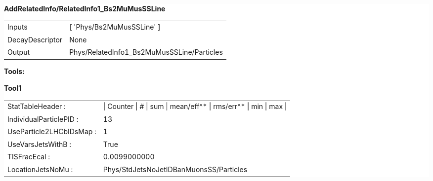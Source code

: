 **AddRelatedInfo/RelatedInfo1_Bs2MuMusSSLine**

|                 |                                            |
|-----------------|--------------------------------------------|
| Inputs          | [ 'Phys/Bs2MuMusSSLine' ]                |
| DecayDescriptor | None                                       |
| Output          | Phys/RelatedInfo1_Bs2MuMusSSLine/Particles |

****Tools:****

**Tool1**

|                                 |                                                                                                                                                                                                                                                                                                                                                                                                                                                                                                                                                                                                                                                               |
|---------------------------------|---------------------------------------------------------------------------------------------------------------------------------------------------------------------------------------------------------------------------------------------------------------------------------------------------------------------------------------------------------------------------------------------------------------------------------------------------------------------------------------------------------------------------------------------------------------------------------------------------------------------------------------------------------------|
| StatTableHeader :               | \| Counter \| \# \| sum \| mean/eff^\* \| rms/err^\* \| min \| max \|                                                                                                                                                                                                                                                                                                                                                                                                                                                                                                                                                                                         |
| IndividualParticlePID :         | 13                                                                                                                                                                                                                                                                                                                                                                                                                                                                                                                                                                                                                                                            |
| UseParticle2LHCbIDsMap :        | 1                                                                                                                                                                                                                                                                                                                                                                                                                                                                                                                                                                                                                                                             |
| UseVarsJetsWithB :              | True                                                                                                                                                                                                                                                                                                                                                                                                                                                                                                                                                                                                                                                          |
| TISFracEcal :                   | 0.0099000000                                                                                                                                                                                                                                                                                                                                                                                                                                                                                                                                                                                                                                                  |
| LocationJetsNoMu :              | Phys/StdJetsNoJetIDBanMuonsSS/Particles                                                                                                                                                                                                                                                                                                                                                                                                                                                                                                                                                                                                                       |